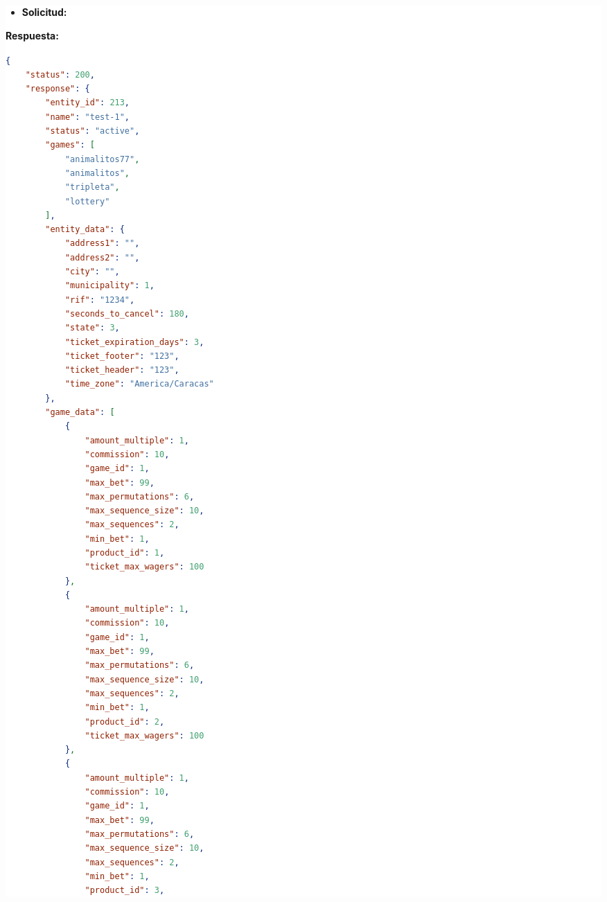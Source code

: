 - **Solicitud:**

**Respuesta:**

```json
{
    "status": 200,
    "response": {
        "entity_id": 213,
        "name": "test-1",
        "status": "active",
        "games": [
            "animalitos77",
            "animalitos",
            "tripleta",
            "lottery"
        ],
        "entity_data": {
            "address1": "",
            "address2": "",
            "city": "",
            "municipality": 1,
            "rif": "1234",
            "seconds_to_cancel": 180,
            "state": 3,
            "ticket_expiration_days": 3,
            "ticket_footer": "123",
            "ticket_header": "123",
            "time_zone": "America/Caracas"
        },
        "game_data": [
            {
                "amount_multiple": 1,
                "commission": 10,
                "game_id": 1,
                "max_bet": 99,
                "max_permutations": 6,
                "max_sequence_size": 10,
                "max_sequences": 2,
                "min_bet": 1,
                "product_id": 1,
                "ticket_max_wagers": 100
            },
            {
                "amount_multiple": 1,
                "commission": 10,
                "game_id": 1,
                "max_bet": 99,
                "max_permutations": 6,
                "max_sequence_size": 10,
                "max_sequences": 2,
                "min_bet": 1,
                "product_id": 2,
                "ticket_max_wagers": 100
            },
            {
                "amount_multiple": 1,
                "commission": 10,
                "game_id": 1,
                "max_bet": 99,
                "max_permutations": 6,
                "max_sequence_size": 10,
                "max_sequences": 2,
                "min_bet": 1,
                "product_id": 3,
```